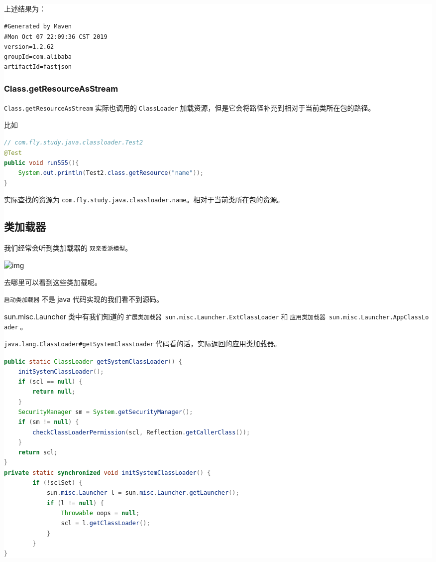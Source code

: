 上述结果为：

```txt
#Generated by Maven
#Mon Oct 07 22:09:36 CST 2019
version=1.2.62
groupId=com.alibaba
artifactId=fastjson
```

### Class.getResourceAsStream

`Class.getResourceAsStream` 实际也调用的 `ClassLoader` 加载资源，但是它会将路径补充到相对于当前类所在包的路径。

比如

```java
// com.fly.study.java.classloader.Test2
@Test
public void run555(){
    System.out.println(Test2.class.getResource("name"));
}
```

实际查找的资源为 `com.fly.study.java.classloader.name`。相对于当前类所在包的资源。

### 

## 类加载器

我们经常会听到类加载器的 `双亲委派模型`。

![img](http://oss.mflyyou.cn/blog/20200419163544.png?author=zhangpanqin)



去哪里可以看到这些类加载呢。



`启动类加载器` 不是 java 代码实现的我们看不到源码。



sun.misc.Launcher 类中有我们知道的 `扩展类加载器 sun.misc.Launcher.ExtClassLoader`  和 `应用类加载器 sun.misc.Launcher.AppClassLoader` 。



`java.lang.ClassLoader#getSystemClassLoader` 代码看的话，实际返回的应用类加载器。

```java
public static ClassLoader getSystemClassLoader() {
    initSystemClassLoader();
    if (scl == null) {
        return null;
    }
    SecurityManager sm = System.getSecurityManager();
    if (sm != null) {
        checkClassLoaderPermission(scl, Reflection.getCallerClass());
    }
    return scl;
}
private static synchronized void initSystemClassLoader() {
        if (!sclSet) {
            sun.misc.Launcher l = sun.misc.Launcher.getLauncher();
            if (l != null) {
                Throwable oops = null;
                scl = l.getClassLoader();
            }
        }
}
```